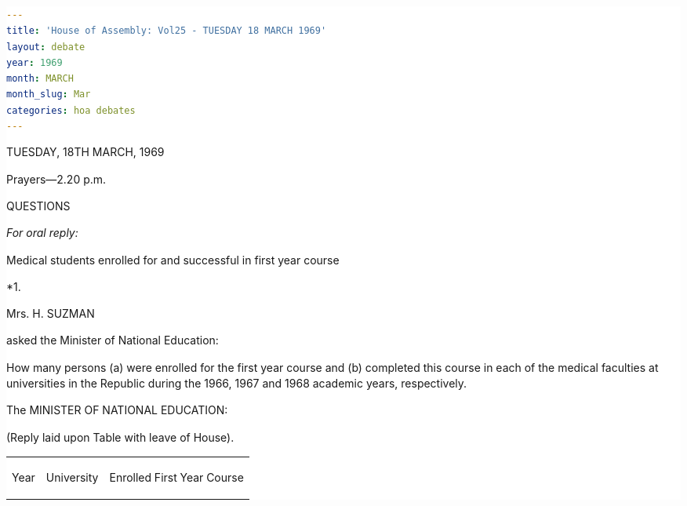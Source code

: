 ```yaml
---
title: 'House of Assembly: Vol25 - TUESDAY 18 MARCH 1969'
layout: debate
year: 1969
month: MARCH
month_slug: Mar
categories: hoa debates
---
```


<debateSection name="#opening">

<heading>TUESDAY, 18TH MARCH, 1969</heading>

<prayers>

<narrative>Prayers&#x2014;<recordedTime time="1969-03-18T14:20:00">2.20 p.m.</recordedTime></narrative>

</prayers>

<debateSection name="#questions">

<heading>QUESTIONS</heading>

<p><i>For oral reply:</i></p>

<oralStatements>

<heading>Medical students enrolled for and successful in first year course</heading>

<question by="#suzman" to="#minister_of_national_education">

<num>*1.</num>

<from>Mrs. H. SUZMAN</from>

<p>asked the Minister of National Education:</p>

<p>How many persons (a) were enrolled for the first year course and (b) completed this course in each of the medical faculties at universities in the Republic during the 1966, 1967 and 1968 academic years, respectively.</p>

</question>

<answer by="#minister_of_national_education" to="#suzman">

<from>The MINISTER OF NATIONAL EDUCATION:</from>

<p>(Reply laid upon Table with leave of House).</p>

<table>

<tr>

<td><p>Year</p></td>

<td><p>University</p></td>

<td><p>Enrolled First Year Course</p></td>
